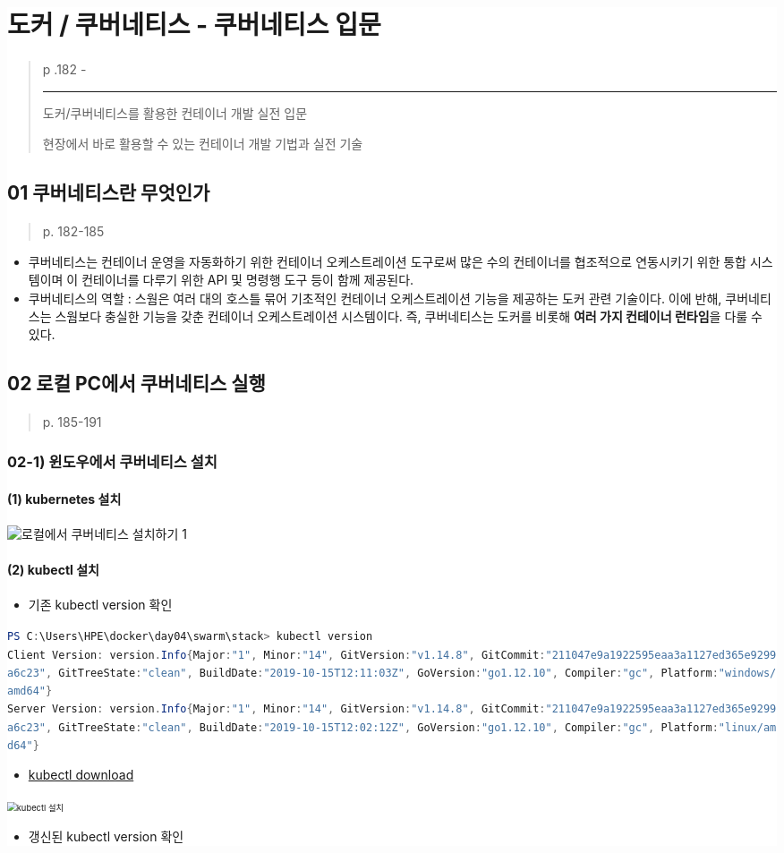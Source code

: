# 도커 / 쿠버네티스 - 쿠버네티스 입문

> p .182 -
>
> _______
>
> 도커/쿠버네티스를 활용한 컨테이너 개발 실전 입문
> 
> 현장에서 바로 활용할 수 있는 컨테이너 개발 기법과 실전 기술



## 01 쿠버네티스란 무엇인가

> p. 182-185

* 쿠버네티스는 컨테이너 운영을 자동화하기 위한 컨테이너 오케스트레이션 도구로써 많은 수의 컨테이너를 협조적으로 연동시키기 위한 통합 시스템이며 이 컨테이너를 다루기 위한 API 및 명령행 도구 등이 함께 제공된다.
* 쿠버네티스의 역할 : 스웜은 여러 대의 호스틀 묶어 기초적인 컨테이너 오케스트레이션 기능을 제공하는 도커 관련 기술이다. 이에 반해, 쿠버네티스는 스웜보다 충실한 기능을 갖춘 컨테이너 오케스트레이션 시스템이다. 즉, 쿠버네티스는 도커를 비롯해 **여러 가지 컨테이너 런타임**을 다룰 수 있다. 

## 02 로컬 PC에서 쿠버네티스 실행

> p. 185-191

### 02-1) 윈도우에서 쿠버네티스 설치

#### (1) kubernetes 설치

![로컬에서 쿠버네티스 설치하기 1](https://user-images.githubusercontent.com/55272324/72319991-07d40400-36e4-11ea-86f0-069f570ffd86.PNG)



#### (2) kubectl 설치

* 기존 kubectl version 확인 

``` powershell
PS C:\Users\HPE\docker\day04\swarm\stack> kubectl version
Client Version: version.Info{Major:"1", Minor:"14", GitVersion:"v1.14.8", GitCommit:"211047e9a1922595eaa3a1127ed365e9299a6c23", GitTreeState:"clean", BuildDate:"2019-10-15T12:11:03Z", GoVersion:"go1.12.10", Compiler:"gc", Platform:"windows/amd64"}
Server Version: version.Info{Major:"1", Minor:"14", GitVersion:"v1.14.8", GitCommit:"211047e9a1922595eaa3a1127ed365e9299a6c23", GitTreeState:"clean", BuildDate:"2019-10-15T12:02:12Z", GoVersion:"go1.12.10", Compiler:"gc", Platform:"linux/amd64"}
```

* [kubectl download](https://storage.googleapis.com/kubernetes-release/release/v1.17.0/bin/windows/amd64/kubectl.exe)

<img src="https://user-images.githubusercontent.com/55272324/72320974-13282f00-36e6-11ea-8198-ce819372fe6f.PNG" alt="kubectl 설치" style="zoom:67%;" />

* 갱신된 kubectl version 확인
